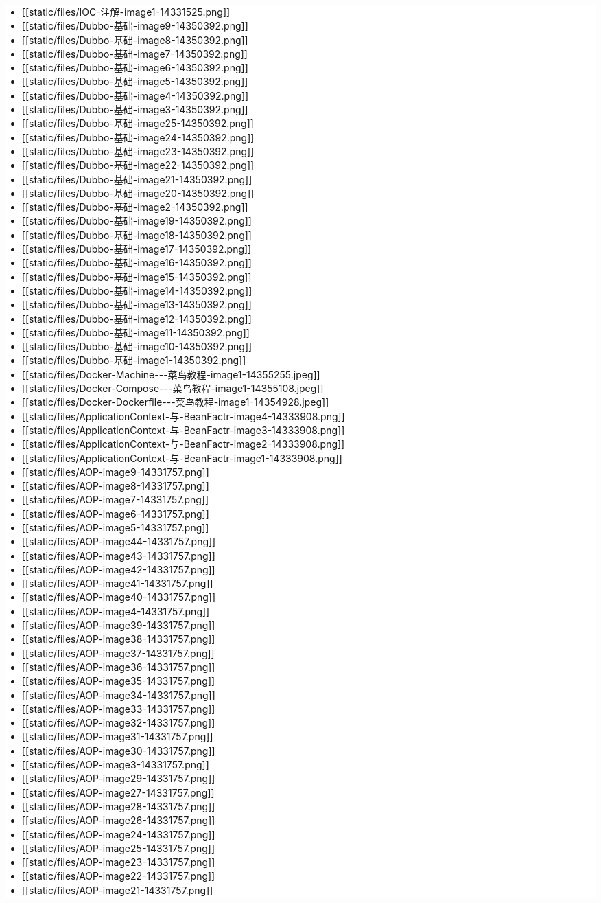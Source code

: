 - [[static/files/IOC-注解-image1-14331525.png]]
- [[static/files/Dubbo-基础-image9-14350392.png]]
- [[static/files/Dubbo-基础-image8-14350392.png]]
- [[static/files/Dubbo-基础-image7-14350392.png]]
- [[static/files/Dubbo-基础-image6-14350392.png]]
- [[static/files/Dubbo-基础-image5-14350392.png]]
- [[static/files/Dubbo-基础-image4-14350392.png]]
- [[static/files/Dubbo-基础-image3-14350392.png]]
- [[static/files/Dubbo-基础-image25-14350392.png]]
- [[static/files/Dubbo-基础-image24-14350392.png]]
- [[static/files/Dubbo-基础-image23-14350392.png]]
- [[static/files/Dubbo-基础-image22-14350392.png]]
- [[static/files/Dubbo-基础-image21-14350392.png]]
- [[static/files/Dubbo-基础-image20-14350392.png]]
- [[static/files/Dubbo-基础-image2-14350392.png]]
- [[static/files/Dubbo-基础-image19-14350392.png]]
- [[static/files/Dubbo-基础-image18-14350392.png]]
- [[static/files/Dubbo-基础-image17-14350392.png]]
- [[static/files/Dubbo-基础-image16-14350392.png]]
- [[static/files/Dubbo-基础-image15-14350392.png]]
- [[static/files/Dubbo-基础-image14-14350392.png]]
- [[static/files/Dubbo-基础-image13-14350392.png]]
- [[static/files/Dubbo-基础-image12-14350392.png]]
- [[static/files/Dubbo-基础-image11-14350392.png]]
- [[static/files/Dubbo-基础-image10-14350392.png]]
- [[static/files/Dubbo-基础-image1-14350392.png]]
- [[static/files/Docker-Machine---菜鸟教程-image1-14355255.jpeg]]
- [[static/files/Docker-Compose---菜鸟教程-image1-14355108.jpeg]]
- [[static/files/Docker-Dockerfile---菜鸟教程-image1-14354928.jpeg]]
- [[static/files/ApplicationContext-与-BeanFactr-image4-14333908.png]]
- [[static/files/ApplicationContext-与-BeanFactr-image3-14333908.png]]
- [[static/files/ApplicationContext-与-BeanFactr-image2-14333908.png]]
- [[static/files/ApplicationContext-与-BeanFactr-image1-14333908.png]]
- [[static/files/AOP-image9-14331757.png]]
- [[static/files/AOP-image8-14331757.png]]
- [[static/files/AOP-image7-14331757.png]]
- [[static/files/AOP-image6-14331757.png]]
- [[static/files/AOP-image5-14331757.png]]
- [[static/files/AOP-image44-14331757.png]]
- [[static/files/AOP-image43-14331757.png]]
- [[static/files/AOP-image42-14331757.png]]
- [[static/files/AOP-image41-14331757.png]]
- [[static/files/AOP-image40-14331757.png]]
- [[static/files/AOP-image4-14331757.png]]
- [[static/files/AOP-image39-14331757.png]]
- [[static/files/AOP-image38-14331757.png]]
- [[static/files/AOP-image37-14331757.png]]
- [[static/files/AOP-image36-14331757.png]]
- [[static/files/AOP-image35-14331757.png]]
- [[static/files/AOP-image34-14331757.png]]
- [[static/files/AOP-image33-14331757.png]]
- [[static/files/AOP-image32-14331757.png]]
- [[static/files/AOP-image31-14331757.png]]
- [[static/files/AOP-image30-14331757.png]]
- [[static/files/AOP-image3-14331757.png]]
- [[static/files/AOP-image29-14331757.png]]
- [[static/files/AOP-image27-14331757.png]]
- [[static/files/AOP-image28-14331757.png]]
- [[static/files/AOP-image26-14331757.png]]
- [[static/files/AOP-image24-14331757.png]]
- [[static/files/AOP-image25-14331757.png]]
- [[static/files/AOP-image23-14331757.png]]
- [[static/files/AOP-image22-14331757.png]]
- [[static/files/AOP-image21-14331757.png]]